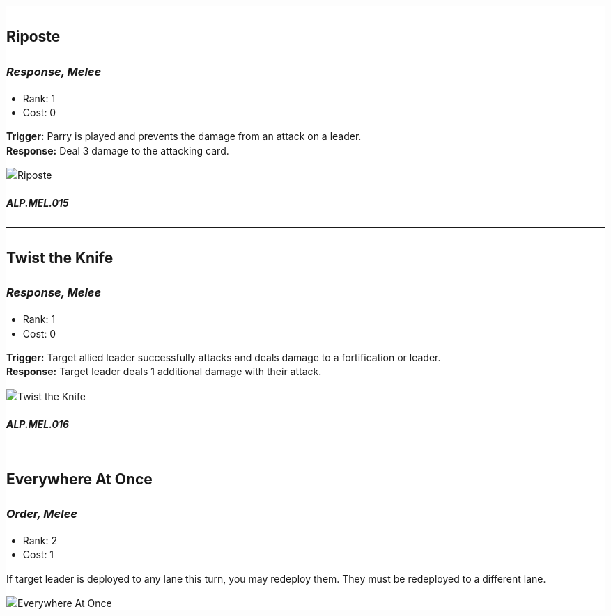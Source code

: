 <hr>


## <b>Riposte</b>
### <i> Response, Melee</i>
 - Rank: 1
 - Cost: 0


<b>Trigger:</b> Parry is played and prevents the damage from an attack on a leader.  
<b>Response:</b> Deal 3 damage to the attacking card.
<br> 

<img src="../data/card_data/ALP.MEL.015/image.jpg" width="250">Riposte</img>
<br>  

##### ALP.MEL.015
 
<hr>


## <b>Twist the Knife</b>
### <i> Response, Melee</i>
 - Rank: 1
 - Cost: 0


<b>Trigger:</b> Target allied leader successfully attacks and deals damage to a fortification or leader.  
<b>Response:</b> Target leader deals 1 additional damage with their attack.
<br> 

<img src="../data/card_data/ALP.MEL.016/image.jpg" width="250">Twist the Knife</img>
<br>  

##### ALP.MEL.016
 
<hr>


## <b>Everywhere At Once</b>
### <i> Order, Melee</i>
 - Rank: 2
 - Cost: 1


If target leader is deployed to any lane this turn, you may redeploy them.  They must be redeployed to a different lane.
<br> 

<img src="../data/card_data/ALP.MEL.017/image.jpg" width="250">Everywhere At Once</img>
<br>  
